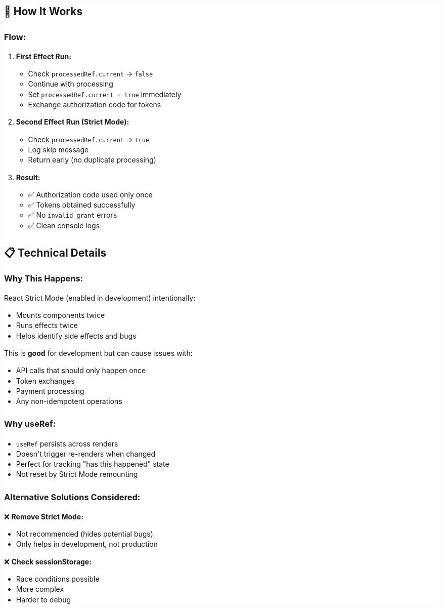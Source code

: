 ## 🎨 How It Works

### **Flow:**
1. **First Effect Run:**
   - Check `processedRef.current` → `false`
   - Continue with processing
   - Set `processedRef.current = true` immediately
   - Exchange authorization code for tokens

2. **Second Effect Run (Strict Mode):**
   - Check `processedRef.current` → `true`
   - Log skip message
   - Return early (no duplicate processing)

3. **Result:**
   - ✅ Authorization code used only once
   - ✅ Tokens obtained successfully
   - ✅ No `invalid_grant` errors
   - ✅ Clean console logs

## 📋 Technical Details

### **Why This Happens:**
React Strict Mode (enabled in development) intentionally:
- Mounts components twice
- Runs effects twice
- Helps identify side effects and bugs

This is **good** for development but can cause issues with:
- API calls that should only happen once
- Token exchanges
- Payment processing
- Any non-idempotent operations

### **Why useRef:**
- `useRef` persists across renders
- Doesn't trigger re-renders when changed
- Perfect for tracking "has this happened" state
- Not reset by Strict Mode remounting

### **Alternative Solutions Considered:**

❌ **Remove Strict Mode:**
- Not recommended (hides potential bugs)
- Only helps in development, not production

❌ **Check sessionStorage:**
- Race conditions possible
- More complex
- Harder to debug
